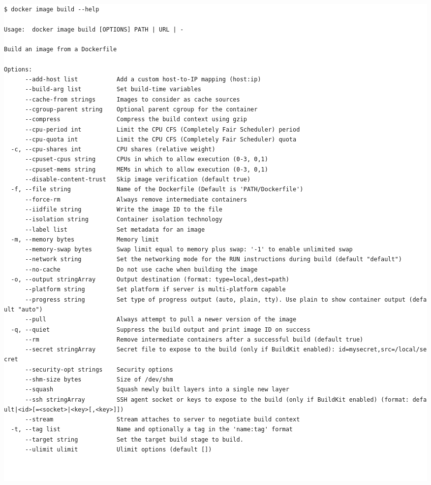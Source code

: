 ~~~
$ docker image build --help

Usage:	docker image build [OPTIONS] PATH | URL | -

Build an image from a Dockerfile

Options:
      --add-host list           Add a custom host-to-IP mapping (host:ip)
      --build-arg list          Set build-time variables
      --cache-from strings      Images to consider as cache sources
      --cgroup-parent string    Optional parent cgroup for the container
      --compress                Compress the build context using gzip
      --cpu-period int          Limit the CPU CFS (Completely Fair Scheduler) period
      --cpu-quota int           Limit the CPU CFS (Completely Fair Scheduler) quota
  -c, --cpu-shares int          CPU shares (relative weight)
      --cpuset-cpus string      CPUs in which to allow execution (0-3, 0,1)
      --cpuset-mems string      MEMs in which to allow execution (0-3, 0,1)
      --disable-content-trust   Skip image verification (default true)
  -f, --file string             Name of the Dockerfile (Default is 'PATH/Dockerfile')
      --force-rm                Always remove intermediate containers
      --iidfile string          Write the image ID to the file
      --isolation string        Container isolation technology
      --label list              Set metadata for an image
  -m, --memory bytes            Memory limit
      --memory-swap bytes       Swap limit equal to memory plus swap: '-1' to enable unlimited swap
      --network string          Set the networking mode for the RUN instructions during build (default "default")
      --no-cache                Do not use cache when building the image
  -o, --output stringArray      Output destination (format: type=local,dest=path)
      --platform string         Set platform if server is multi-platform capable
      --progress string         Set type of progress output (auto, plain, tty). Use plain to show container output (default "auto")
      --pull                    Always attempt to pull a newer version of the image
  -q, --quiet                   Suppress the build output and print image ID on success
      --rm                      Remove intermediate containers after a successful build (default true)
      --secret stringArray      Secret file to expose to the build (only if BuildKit enabled): id=mysecret,src=/local/secret
      --security-opt strings    Security options
      --shm-size bytes          Size of /dev/shm
      --squash                  Squash newly built layers into a single new layer
      --ssh stringArray         SSH agent socket or keys to expose to the build (only if BuildKit enabled) (format: default|<id>[=<socket>|<key>[,<key>]])
      --stream                  Stream attaches to server to negotiate build context
  -t, --tag list                Name and optionally a tag in the 'name:tag' format
      --target string           Set the target build stage to build.
      --ulimit ulimit           Ulimit options (default [])
~~~

<br><br>
